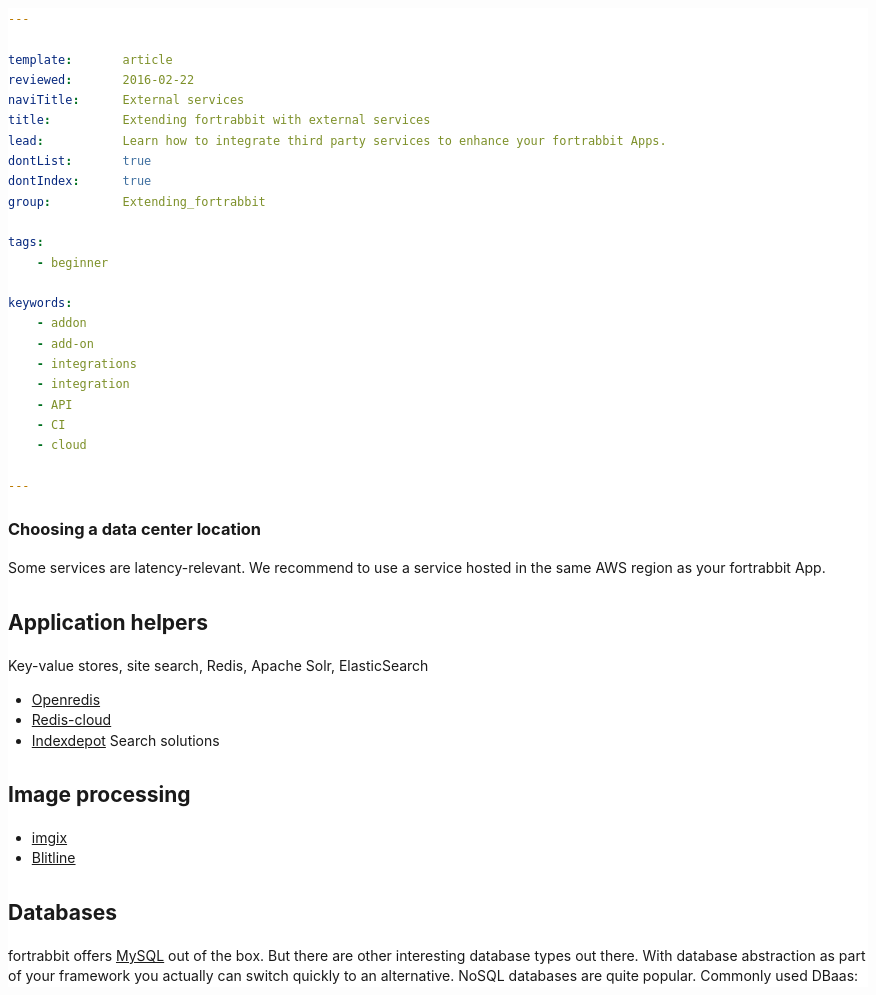 ```yaml
---

template:       article
reviewed:       2016-02-22
naviTitle:      External services
title:          Extending fortrabbit with external services
lead:           Learn how to integrate third party services to enhance your fortrabbit Apps.
dontList:       true
dontIndex:      true
group:          Extending_fortrabbit

tags:
    - beginner

keywords:
    - addon
    - add-on
    - integrations
    - integration
    - API
    - CI
    - cloud

---
```





### Choosing a data center location

Some services are latency-relevant. We recommend to use a service hosted in the same AWS region as your fortrabbit App. 

## Application helpers

Key-value stores, site search, Redis, Apache Solr, ElasticSearch

* [Openredis](https://openredis.com)
* [Redis-cloud](http://redis-cloud.com)
* [Indexdepot](https://www.indexdepot.com) Search solutions


## Image processing

* [imgix](https://www.imgix.com/)
* [Blitline](https://blitline.com)

## Databases

fortrabbit offers [MySQL](mysql) out of the box. But there are other interesting database types out there. With database abstraction as part of your framework you actually can switch quickly to an alternative. NoSQL databases are quite popular. Commonly used DBaas:
